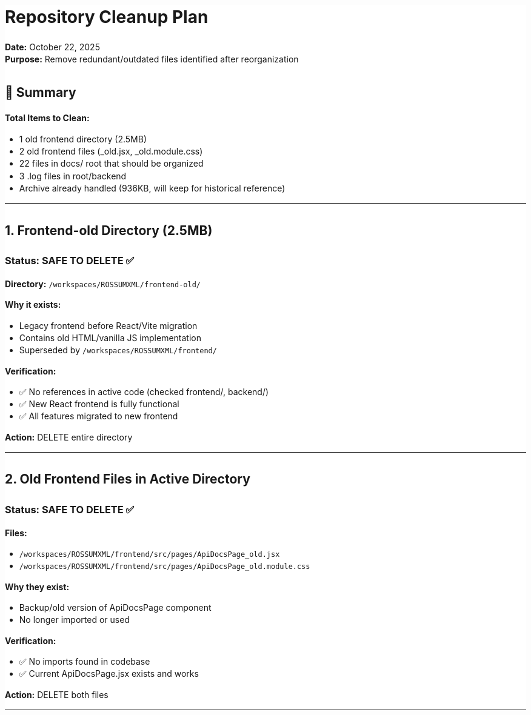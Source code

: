 # Repository Cleanup Plan
**Date:** October 22, 2025  
**Purpose:** Remove redundant/outdated files identified after reorganization

## 🎯 Summary

**Total Items to Clean:**
- 1 old frontend directory (2.5MB) 
- 2 old frontend files (_old.jsx, _old.module.css)
- 22 files in docs/ root that should be organized
- 3 .log files in root/backend
- Archive already handled (936KB, will keep for historical reference)

---

## 1. Frontend-old Directory (2.5MB)

### Status: SAFE TO DELETE ✅

**Directory:** `/workspaces/ROSSUMXML/frontend-old/`

**Why it exists:**
- Legacy frontend before React/Vite migration
- Contains old HTML/vanilla JS implementation
- Superseded by `/workspaces/ROSSUMXML/frontend/`

**Verification:**
- ✅ No references in active code (checked frontend/, backend/)
- ✅ New React frontend is fully functional
- ✅ All features migrated to new frontend

**Action:** DELETE entire directory

---

## 2. Old Frontend Files in Active Directory

### Status: SAFE TO DELETE ✅

**Files:**
- `/workspaces/ROSSUMXML/frontend/src/pages/ApiDocsPage_old.jsx`
- `/workspaces/ROSSUMXML/frontend/src/pages/ApiDocsPage_old.module.css`

**Why they exist:**
- Backup/old version of ApiDocsPage component
- No longer imported or used

**Verification:**
- ✅ No imports found in codebase
- ✅ Current ApiDocsPage.jsx exists and works

**Action:** DELETE both files

---